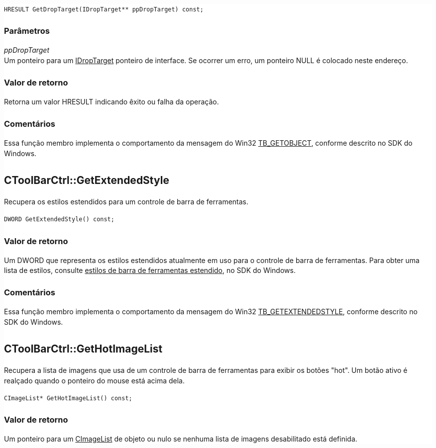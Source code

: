 ```
HRESULT GetDropTarget(IDropTarget** ppDropTarget) const;
```

### <a name="parameters"></a>Parâmetros

*ppDropTarget*<br/>
Um ponteiro para um [IDropTarget](/windows/desktop/api/oleidl/nn-oleidl-idroptarget) ponteiro de interface. Se ocorrer um erro, um ponteiro NULL é colocado neste endereço.

### <a name="return-value"></a>Valor de retorno

Retorna um valor HRESULT indicando êxito ou falha da operação.

### <a name="remarks"></a>Comentários

Essa função membro implementa o comportamento da mensagem do Win32 [TB_GETOBJECT](/windows/desktop/Controls/tb-getobject), conforme descrito no SDK do Windows.

##  <a name="getextendedstyle"></a>  CToolBarCtrl::GetExtendedStyle

Recupera os estilos estendidos para um controle de barra de ferramentas.

```
DWORD GetExtendedStyle() const;
```

### <a name="return-value"></a>Valor de retorno

Um DWORD que representa os estilos estendidos atualmente em uso para o controle de barra de ferramentas. Para obter uma lista de estilos, consulte [estilos de barra de ferramentas estendido](/windows/desktop/Controls/toolbar-extended-styles), no SDK do Windows.

### <a name="remarks"></a>Comentários

Essa função membro implementa o comportamento da mensagem do Win32 [TB_GETEXTENDEDSTYLE](/windows/desktop/Controls/tb-getextendedstyle), conforme descrito no SDK do Windows.

##  <a name="gethotimagelist"></a>  CToolBarCtrl::GetHotImageList

Recupera a lista de imagens que usa de um controle de barra de ferramentas para exibir os botões "hot". Um botão ativo é realçado quando o ponteiro do mouse está acima dela.

```
CImageList* GetHotImageList() const;
```

### <a name="return-value"></a>Valor de retorno

Um ponteiro para um [CImageList](../../mfc/reference/cimagelist-class.md) de objeto ou nulo se nenhuma lista de imagens desabilitado está definida.
